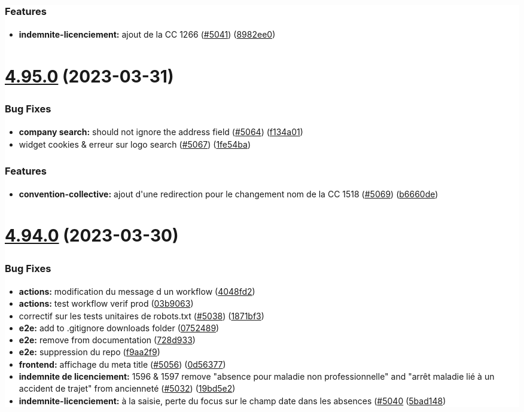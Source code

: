 ### Features

- **indemnite-licenciement:** ajout de la CC 1266 ([#5041](https://github.com/SocialGouv/code-du-travail-numerique/issues/5041)) ([8982ee0](https://github.com/SocialGouv/code-du-travail-numerique/commit/8982ee06b7b541de5dbdfb2c20e11318c03b6a61))

# [4.95.0](https://github.com/SocialGouv/code-du-travail-numerique/compare/v4.94.0...v4.95.0) (2023-03-31)

### Bug Fixes

- **company search:** should not ignore the address field ([#5064](https://github.com/SocialGouv/code-du-travail-numerique/issues/5064)) ([f134a01](https://github.com/SocialGouv/code-du-travail-numerique/commit/f134a01e88b09493cebf9712e26e4ab8d5428187))
- widget cookies & erreur sur logo search ([#5067](https://github.com/SocialGouv/code-du-travail-numerique/issues/5067)) ([1fe54ba](https://github.com/SocialGouv/code-du-travail-numerique/commit/1fe54ba7f7ab4bb80e04e7469eb0b501047a818b))

### Features

- **convention-collective:** ajout d'une redirection pour le changement nom de la CC 1518 ([#5069](https://github.com/SocialGouv/code-du-travail-numerique/issues/5069)) ([b6660de](https://github.com/SocialGouv/code-du-travail-numerique/commit/b6660deecdd709b26519cc696660ebc77e706941))

# [4.94.0](https://github.com/SocialGouv/code-du-travail-numerique/compare/v4.93.1...v4.94.0) (2023-03-30)

### Bug Fixes

- **actions:** modification du message d un workflow ([4048fd2](https://github.com/SocialGouv/code-du-travail-numerique/commit/4048fd20d3abbb22f296d86d6c0d3308f55c0058))
- **actions:** test workflow verif prod ([03b9063](https://github.com/SocialGouv/code-du-travail-numerique/commit/03b9063c0d191b5c079f23a3f56378aaf6087abb))
- correctif sur les tests unitaires de robots.txt ([#5038](https://github.com/SocialGouv/code-du-travail-numerique/issues/5038)) ([1871bf3](https://github.com/SocialGouv/code-du-travail-numerique/commit/1871bf36d65b609c88b45f45673b48d23d0ce4db))
- **e2e:** add to .gitignore downloads folder ([0752489](https://github.com/SocialGouv/code-du-travail-numerique/commit/0752489b1d3e89787703886b90ab8f8db296eae7))
- **e2e:** remove from documentation ([728d933](https://github.com/SocialGouv/code-du-travail-numerique/commit/728d9335c34a125d40db7e6a71fc0ee0ff5e1430))
- **e2e:** suppression du repo ([f9aa2f9](https://github.com/SocialGouv/code-du-travail-numerique/commit/f9aa2f9e5d96efcc6501d259eb09267a8079df7d))
- **frontend:** affichage du meta title ([#5056](https://github.com/SocialGouv/code-du-travail-numerique/issues/5056)) ([0d56377](https://github.com/SocialGouv/code-du-travail-numerique/commit/0d563772c25cb2da7664ee139f26d136a1e285f5))
- **indemnite de licenciement:** 1596 & 1597 remove "absence pour maladie non professionnelle" and "arrêt maladie lié à un accident de trajet" from ancienneté ([#5032](https://github.com/SocialGouv/code-du-travail-numerique/issues/5032)) ([19bd5e2](https://github.com/SocialGouv/code-du-travail-numerique/commit/19bd5e2c1a1c3d2083b7ca7ba664c6920a3d4859))
- **indemnite-licenciement:** à la saisie, perte du focus sur le champ date dans les absences ([#5040](https://github.com/SocialGouv/code-du-travail-numerique/issues/5040) ([5bad148](https://github.com/SocialGouv/code-du-travail-numerique/commit/5bad148bd93a68473f05f2911de798a0b8c7452f))
